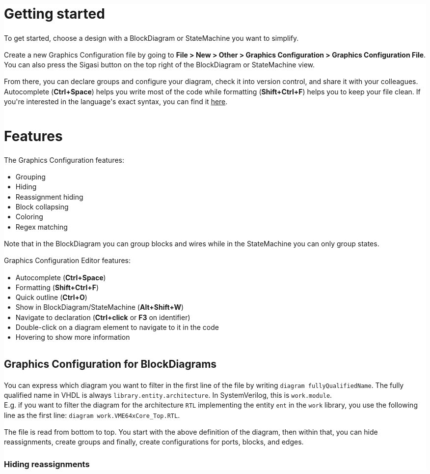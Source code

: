 # Getting started

To get started, choose a design with a BlockDiagram or StateMachine you want to simplify.

Create a new Graphics Configuration file by going to **File > New > Other > Graphics Configuration > Graphics Configuration File**.
You can also press the Sigasi button on the top right of the BlockDiagram or StateMachine view.

From there, you can declare groups and configure your diagram, check it into version control, and share it with your colleagues.
Autocomplete (**Ctrl+Space**) helps you write most of the code while formatting (**Shift+Ctrl+F**) helps you to keep your file clean.
If you're interested in the language's exact syntax, you can find it [here](/tech/graphics.ebnf).

# Features

The Graphics Configuration features:

* Grouping
* Hiding
* Reassignment hiding
* Block collapsing
* Coloring
* Regex matching

Note that in the BlockDiagram you can group blocks and wires while in the StateMachine you can only group states.

Graphics Configuration Editor features:

* Autocomplete (**Ctrl+Space**)
* Formatting (**Shift+Ctrl+F**)
* Quick outline (**Ctrl+O**)
* Show in BlockDiagram/StateMachine (**Alt+Shift+W**)
* Navigate to declaration (**Ctrl+click** or **F3** on identifier)
* Double-click on a diagram element to navigate to it in the code
* Hovering to show more information

## Graphics Configuration for BlockDiagrams

You can express which diagram you want to filter in the first line of the file by writing `diagram fullyQualifiedName`. The fully qualified name in VHDL is always `library.entity.architecture`. In SystemVerilog, this is `work.module`.  
E.g. if you want to filter the diagram for the architecture `RTL` implementing the entity `ent` in the `work` library, you use the following line as the first line: `diagram work.VME64xCore_Top.RTL`.

The file is read from bottom to top. You start with the above definition of the diagram, then within that, you can hide reassignments, create groups and finally, create configurations for ports, blocks, and edges.

### Hiding reassignments
